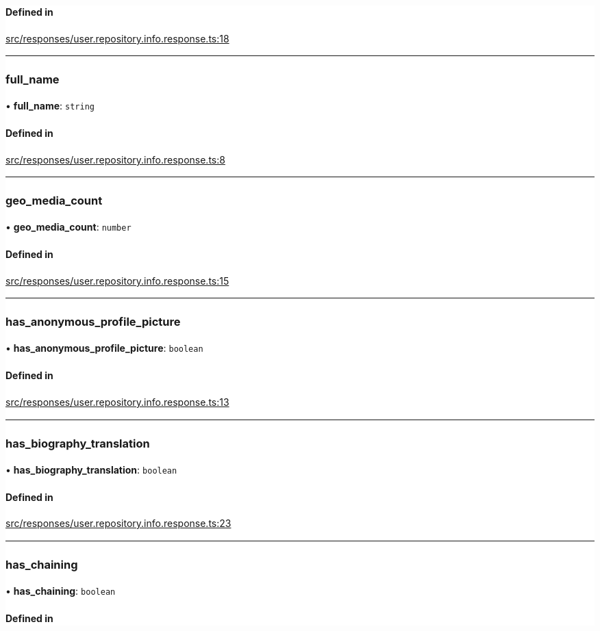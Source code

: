#### Defined in

[src/responses/user.repository.info.response.ts:18](https://github.com/Nerixyz/instagram-private-api/blob/4971f34/src/responses/user.repository.info.response.ts#L18)

___

### full\_name

• **full\_name**: `string`

#### Defined in

[src/responses/user.repository.info.response.ts:8](https://github.com/Nerixyz/instagram-private-api/blob/4971f34/src/responses/user.repository.info.response.ts#L8)

___

### geo\_media\_count

• **geo\_media\_count**: `number`

#### Defined in

[src/responses/user.repository.info.response.ts:15](https://github.com/Nerixyz/instagram-private-api/blob/4971f34/src/responses/user.repository.info.response.ts#L15)

___

### has\_anonymous\_profile\_picture

• **has\_anonymous\_profile\_picture**: `boolean`

#### Defined in

[src/responses/user.repository.info.response.ts:13](https://github.com/Nerixyz/instagram-private-api/blob/4971f34/src/responses/user.repository.info.response.ts#L13)

___

### has\_biography\_translation

• **has\_biography\_translation**: `boolean`

#### Defined in

[src/responses/user.repository.info.response.ts:23](https://github.com/Nerixyz/instagram-private-api/blob/4971f34/src/responses/user.repository.info.response.ts#L23)

___

### has\_chaining

• **has\_chaining**: `boolean`

#### Defined in
